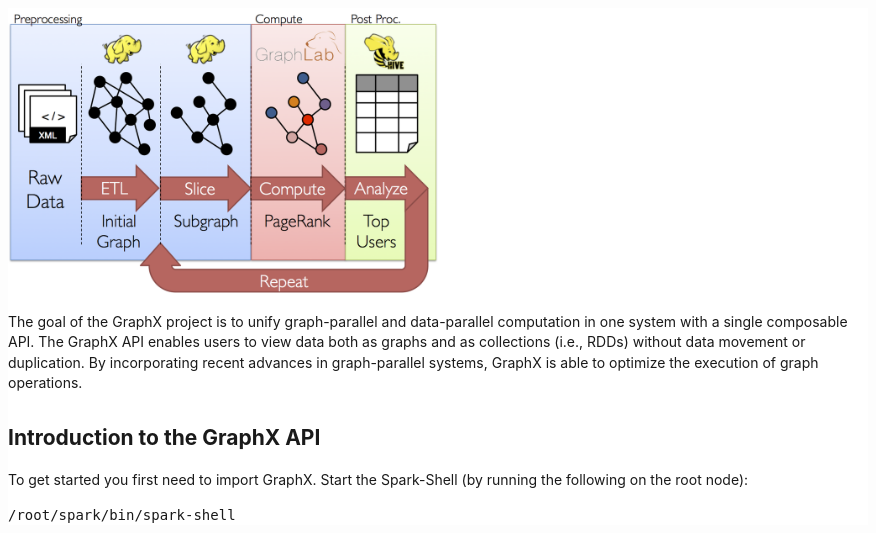   <img src="img/graph_analytics_pipeline.png"
       title="Graph Analytics Pipeline"
       alt="Graph Analytics Pipeline"
       width="50%" />
  
</p>

The goal of the GraphX project is to unify graph-parallel and data-parallel computation in one system with a single composable API.
The GraphX API enables users to view data both as graphs and as collections (i.e., RDDs) without data movement or duplication. By incorporating recent advances in graph-parallel systems, GraphX is able to optimize the execution of graph operations.




## Introduction to the GraphX API

To get started you first need to import GraphX.  Start the Spark-Shell (by running the following on the root node):

<pre class="prettyprint lang-bsh">
/root/spark/bin/spark-shell
</pre>
